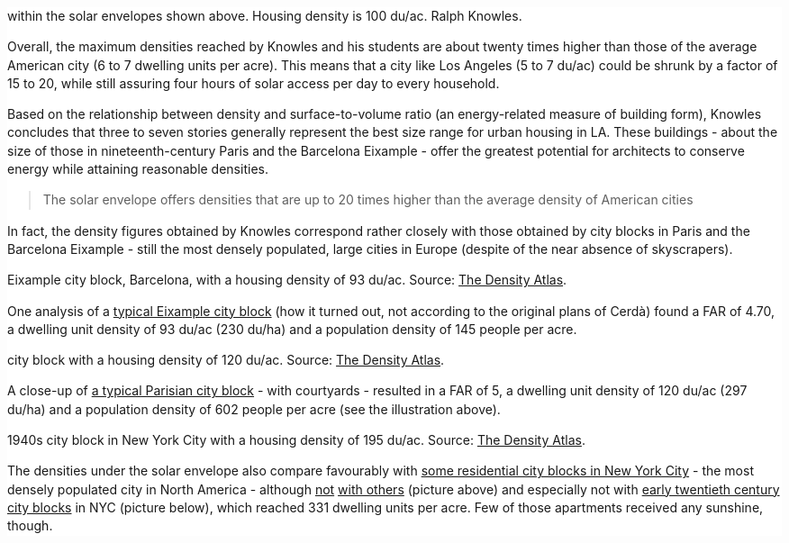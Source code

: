 
within the solar envelopes shown above. Housing density is 100 du/ac.
Ralph Knowles.

Overall, the maximum densities reached by Knowles and his students are
about twenty times higher than those of the average American city (6 to
7 dwelling units per acre). This means that a city like Los Angeles (5
to 7 du/ac) could be shrunk by a factor of 15 to 20, while still
assuring four hours of solar access per day to every household.

Based on the relationship between density and surface-to-volume ratio
(an energy-related measure of building form), Knowles concludes that
three to seven stories generally represent the best size range for urban
housing in LA. These buildings - about the size of those in
nineteenth-century Paris and the Barcelona Eixample - offer the greatest
potential for architects to conserve energy while attaining reasonable
densities.

> The solar envelope offers densities that are up to 20 times higher
> than the average density of American cities

In fact, the density figures obtained by Knowles correspond rather
closely with those obtained by city blocks in Paris and the Barcelona
Eixample - still the most densely populated, large cities in Europe
(despite of the near absence of skyscrapers).



Eixample city block, Barcelona, with a housing density of 93 du/ac.
Source: [The Density Atlas](http://densityatlas.org/).

One analysis of a [typical Eixample city
block](http://densityatlas.org/casestudies/profile.php?id=139) (how it
turned out, not according to the original plans of Cerdà) found a FAR of
4.70, a dwelling unit density of 93 du/ac (230 du/ha) and a population
density of 145 people per acre.


city block with a housing density of 120 du/ac. Source: [The Density
Atlas](http://densityatlas.org/).

A close-up of [a typical Parisian city
block](http://densityatlas.org/casestudies/profile.php?id=72) - with
courtyards - resulted in a FAR of 5, a dwelling unit density of 120
du/ac (297 du/ha) and a population density of 602 people per acre (see
the illustration above).



1940s city block in New York City with a housing density of 195 du/ac.
Source: [The Density Atlas](http://densityatlas.org/).

The densities under the solar envelope also compare favourably with
[some residential city blocks in New York
City](http://densityatlas.org/casestudies/profile.php?id=111) - the most
densely populated city in North America - although
[not](http://densityatlas.org/casestudies/profile.php?id=118) [with
others](http://densityatlas.org/casestudies/profile.php?id=42) (picture
above) and especially not with [early twentieth century city
blocks](http://densityatlas.org/casestudies/profile.php?id=117) in NYC
(picture below), which reached 331 dwelling units per acre. Few of those
apartments received any sunshine, though.

